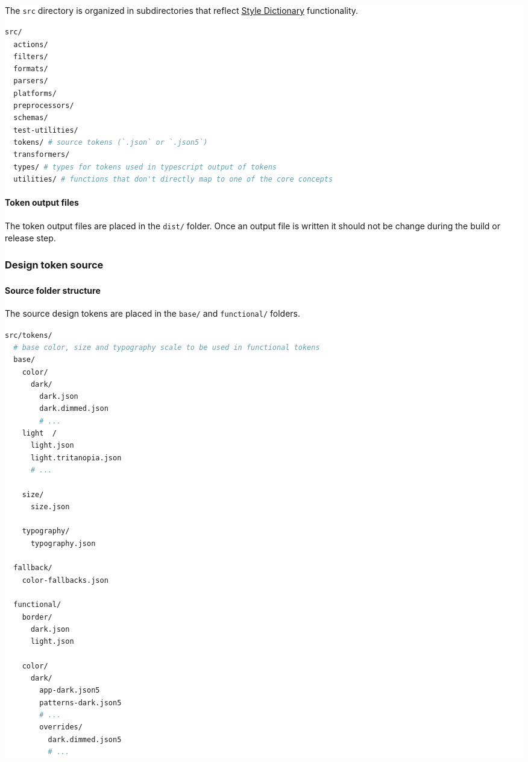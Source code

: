 The `src` directory is organized in subdirectories that reflect [Style Dictionary](https://amzn.github.io/style-dictionary) functionality.

```bash
src/
  actions/
  filters/
  formats/
  parsers/
  platforms/
  preprocessors/
  schemas/
  test-utilities/
  tokens/ # source tokens (`.json` or `.json5`)
  transformers/
  types/ # types for tokens used in typescript output of tokens
  utilities/ # functions that don't directly map to one of the core concepts
```

#### Token output files

The token output files are placed in the `dist/` folder.
Once an output file is written it should not be change during the build or release step.

### Design token source

#### Source folder structure

The source design tokens are placed in the `base/` and `functional/` folders.

```bash
src/tokens/
  # base color, size and typography scale to be used in functional tokens
  base/
    color/
      dark/
        dark.json
        dark.dimmed.json
        # ...
    light  /
      light.json
      light.tritanopia.json
      # ...

    size/
      size.json

    typography/
      typography.json

  fallback/
    color-fallbacks.json

  functional/
    border/
      dark.json
      light.json

    color/
      dark/
        app-dark.json5
        patterns-dark.json5
        # ...
        overrides/
          dark.dimmed.json5
          # ...
```